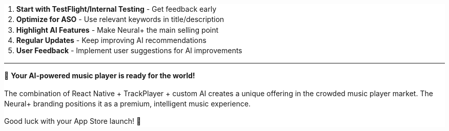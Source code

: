1. **Start with TestFlight/Internal Testing** - Get feedback early
2. **Optimize for ASO** - Use relevant keywords in title/description
3. **Highlight AI Features** - Make Neural+ the main selling point
4. **Regular Updates** - Keep improving AI recommendations
5. **User Feedback** - Implement user suggestions for AI improvements

---

🎵 **Your AI-powered music player is ready for the world!** 

The combination of React Native + TrackPlayer + custom AI creates a unique offering in the crowded music player market. The Neural+ branding positions it as a premium, intelligent music experience.

Good luck with your App Store launch! 🚀